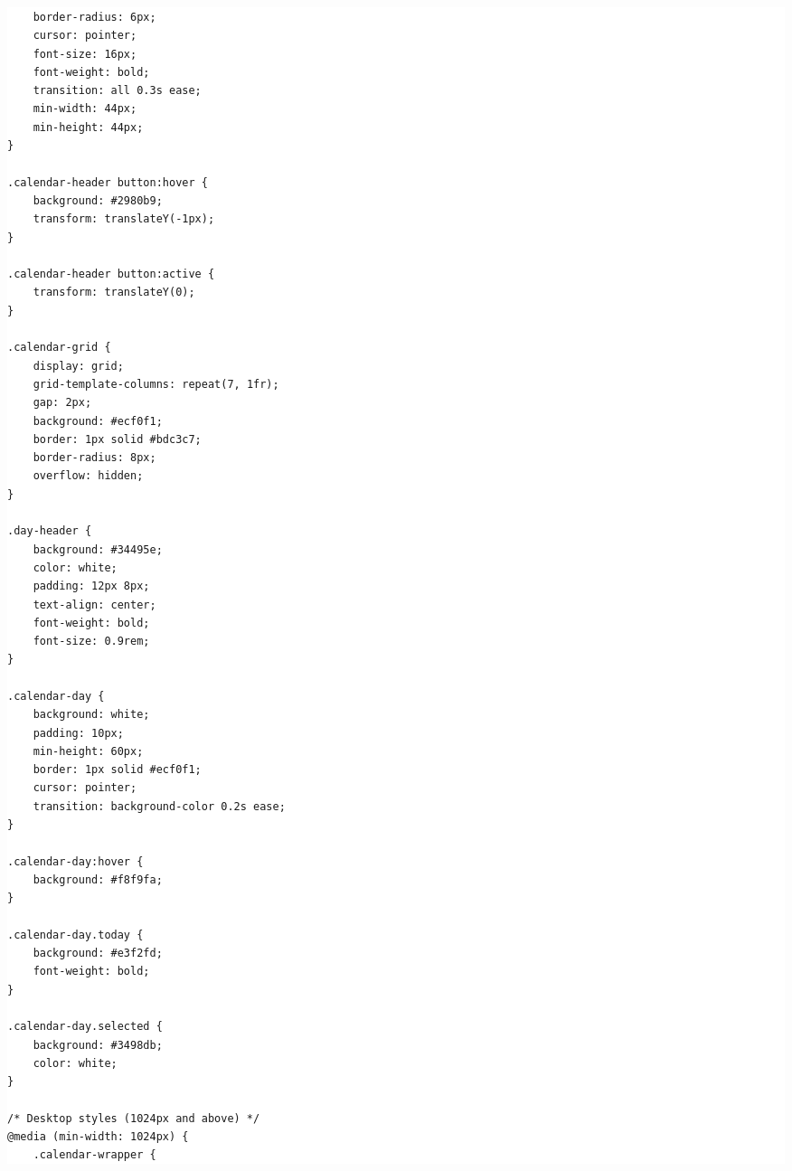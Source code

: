 ```html
    border-radius: 6px;
    cursor: pointer;
    font-size: 16px;
    font-weight: bold;
    transition: all 0.3s ease;
    min-width: 44px;
    min-height: 44px;
}

.calendar-header button:hover {
    background: #2980b9;
    transform: translateY(-1px);
}

.calendar-header button:active {
    transform: translateY(0);
}

.calendar-grid {
    display: grid;
    grid-template-columns: repeat(7, 1fr);
    gap: 2px;
    background: #ecf0f1;
    border: 1px solid #bdc3c7;
    border-radius: 8px;
    overflow: hidden;
}

.day-header {
    background: #34495e;
    color: white;
    padding: 12px 8px;
    text-align: center;
    font-weight: bold;
    font-size: 0.9rem;
}

.calendar-day {
    background: white;
    padding: 10px;
    min-height: 60px;
    border: 1px solid #ecf0f1;
    cursor: pointer;
    transition: background-color 0.2s ease;
}

.calendar-day:hover {
    background: #f8f9fa;
}

.calendar-day.today {
    background: #e3f2fd;
    font-weight: bold;
}

.calendar-day.selected {
    background: #3498db;
    color: white;
}

/* Desktop styles (1024px and above) */
@media (min-width: 1024px) {
    .calendar-wrapper {
```